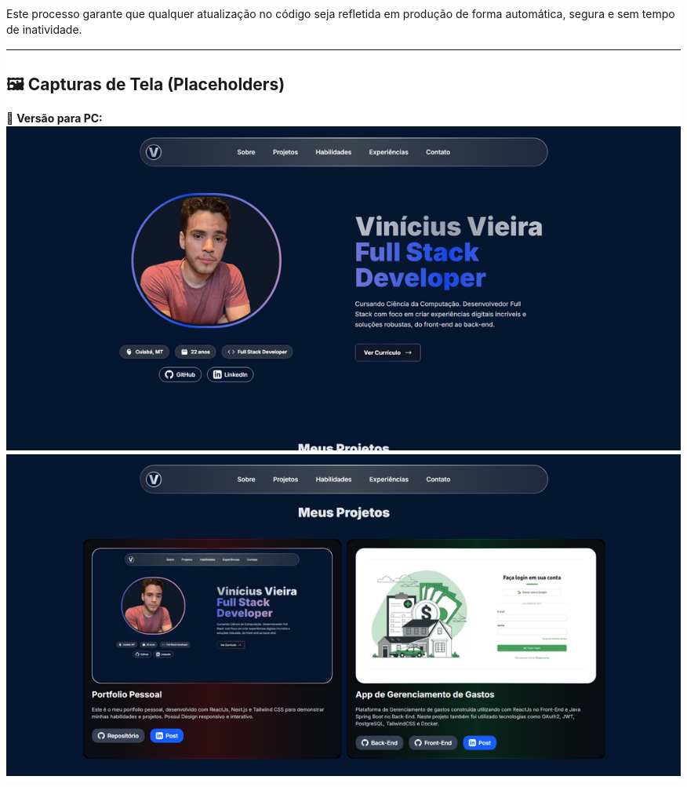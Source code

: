 Este processo garante que qualquer atualização no código seja refletida em produção de forma automática, segura e sem tempo de inatividade.

---

## 🖼️ Capturas de Tela (Placeholders)

📌 **Versão para PC:**
![InicioPC](/docs/images/PC1.png)
![ProjetosPC](/docs/images/PC2.png)